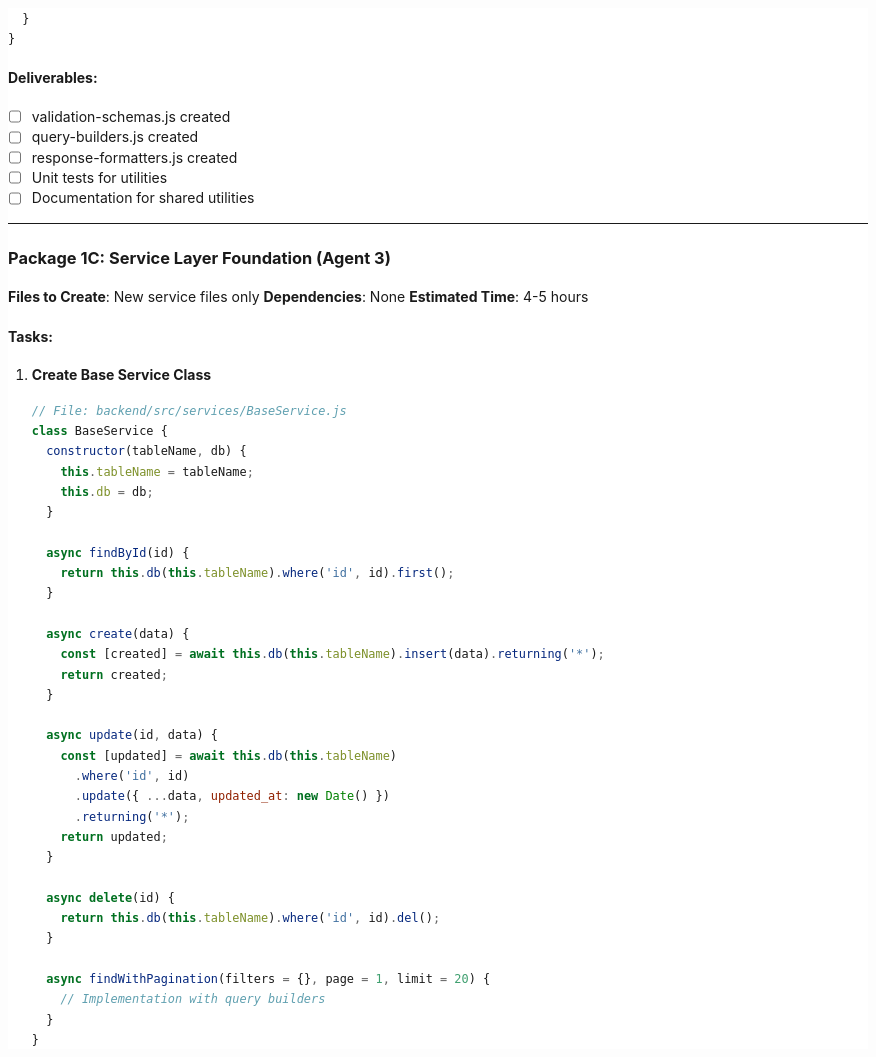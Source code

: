    ```javascript
     }
   }
   ```

#### Deliverables:
- [ ] validation-schemas.js created
- [ ] query-builders.js created  
- [ ] response-formatters.js created
- [ ] Unit tests for utilities
- [ ] Documentation for shared utilities

---

### Package 1C: Service Layer Foundation (Agent 3)
**Files to Create**: New service files only
**Dependencies**: None
**Estimated Time**: 4-5 hours

#### Tasks:
1. **Create Base Service Class**
   ```javascript
   // File: backend/src/services/BaseService.js
   class BaseService {
     constructor(tableName, db) {
       this.tableName = tableName;
       this.db = db;
     }

     async findById(id) {
       return this.db(this.tableName).where('id', id).first();
     }

     async create(data) {
       const [created] = await this.db(this.tableName).insert(data).returning('*');
       return created;
     }

     async update(id, data) {
       const [updated] = await this.db(this.tableName)
         .where('id', id)
         .update({ ...data, updated_at: new Date() })
         .returning('*');
       return updated;
     }

     async delete(id) {
       return this.db(this.tableName).where('id', id).del();
     }

     async findWithPagination(filters = {}, page = 1, limit = 20) {
       // Implementation with query builders
     }
   }
   ```
